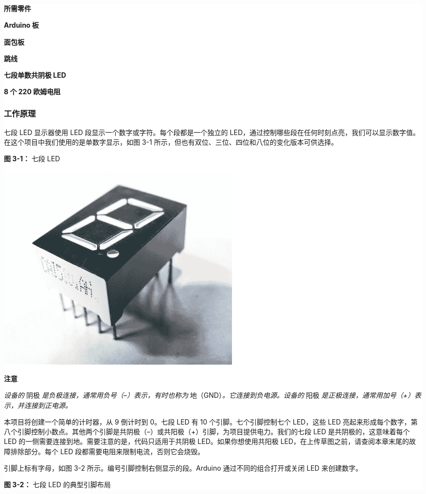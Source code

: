 
**所需零件**

**Arduino 板**

**面包板**

**跳线**

**七段单数共阴极 LED**

**8 个 220 欧姆电阻**

### **工作原理**

七段 LED 显示器使用 LED 段显示一个数字或字符。每个段都是一个独立的 LED，通过控制哪些段在任何时刻点亮，我们可以显示数字值。在这个项目中我们使用的是单数字显示，如图 3-1 所示，但也有双位、三位、四位和八位的变化版本可供选择。

**图 3-1：** 七段 LED

![Image](img/f3-01.jpg)

**注意**

*设备的* 阴极 *是负极连接，通常用负号（–）表示，有时也称为* 地（GND）*。它连接到负电源。设备的* 阳极 *是正极连接，通常用加号（+）表示，并连接到正电源。*

本项目将创建一个简单的计时器，从 9 倒计时到 0。七段 LED 有 10 个引脚。七个引脚控制七个 LED，这些 LED 亮起来形成每个数字，第八个引脚控制小数点。其他两个引脚是共阴极（–）或共阳极（+）引脚，为项目提供电力。我们的七段 LED 是共阴极的，这意味着每个 LED 的一侧需要连接到地。需要注意的是，代码只适用于共阴极 LED。如果你想使用共阳极 LED，在上传草图之前，请查阅本章末尾的故障排除部分。每个 LED 段都需要电阻来限制电流，否则它会烧毁。

引脚上标有字母，如图 3-2 所示。编号引脚控制右侧显示的段。Arduino 通过不同的组合打开或关闭 LED 来创建数字。

**图 3-2：** 七段 LED 的典型引脚布局
